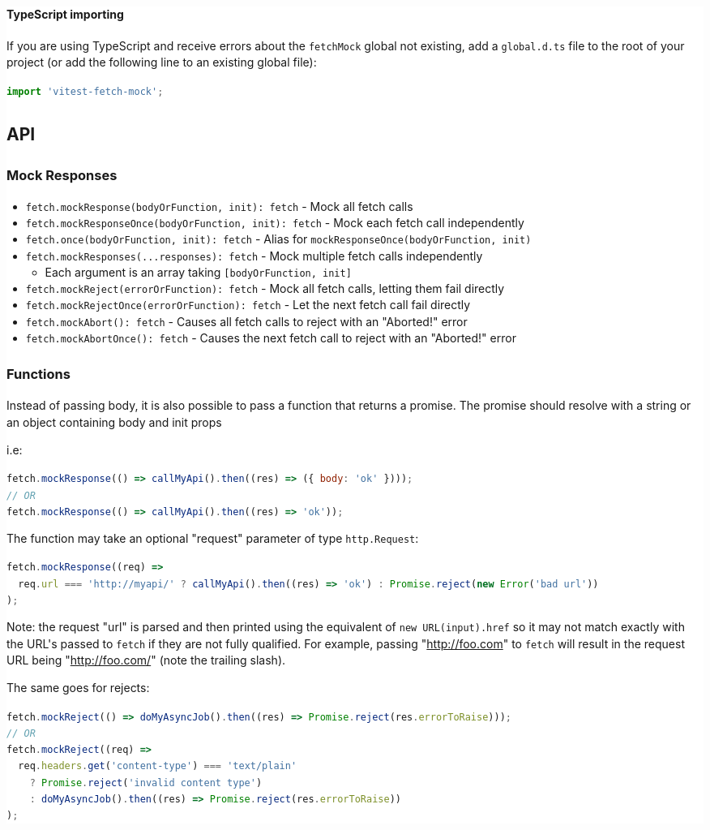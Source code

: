 #### TypeScript importing

If you are using TypeScript and receive errors about the `fetchMock` global not existing, add a `global.d.ts` file to
the root of your project (or add the following line to an existing global file):

```typescript
import 'vitest-fetch-mock';
```

## API

### Mock Responses

- `fetch.mockResponse(bodyOrFunction, init): fetch` - Mock all fetch calls
- `fetch.mockResponseOnce(bodyOrFunction, init): fetch` - Mock each fetch call independently
- `fetch.once(bodyOrFunction, init): fetch` - Alias for `mockResponseOnce(bodyOrFunction, init)`
- `fetch.mockResponses(...responses): fetch` - Mock multiple fetch calls independently
  - Each argument is an array taking `[bodyOrFunction, init]`
- `fetch.mockReject(errorOrFunction): fetch` - Mock all fetch calls, letting them fail directly
- `fetch.mockRejectOnce(errorOrFunction): fetch` - Let the next fetch call fail directly
- `fetch.mockAbort(): fetch` - Causes all fetch calls to reject with an "Aborted!" error
- `fetch.mockAbortOnce(): fetch` - Causes the next fetch call to reject with an "Aborted!" error

### Functions

Instead of passing body, it is also possible to pass a function that returns a promise. The promise should resolve with
a string or an object containing body and init props

i.e:

```js
fetch.mockResponse(() => callMyApi().then((res) => ({ body: 'ok' })));
// OR
fetch.mockResponse(() => callMyApi().then((res) => 'ok'));
```

The function may take an optional "request" parameter of type `http.Request`:

```js
fetch.mockResponse((req) =>
  req.url === 'http://myapi/' ? callMyApi().then((res) => 'ok') : Promise.reject(new Error('bad url'))
);
```

Note: the request "url" is parsed and then printed using the equivalent of `new URL(input).href` so it may not match
exactly with the URL's passed to `fetch` if they are not fully qualified. For example, passing "http://foo.com" to
`fetch` will result in the request URL being "http://foo.com/" (note the trailing slash).

The same goes for rejects:

```js
fetch.mockReject(() => doMyAsyncJob().then((res) => Promise.reject(res.errorToRaise)));
// OR
fetch.mockReject((req) =>
  req.headers.get('content-type') === 'text/plain'
    ? Promise.reject('invalid content type')
    : doMyAsyncJob().then((res) => Promise.reject(res.errorToRaise))
);
```
